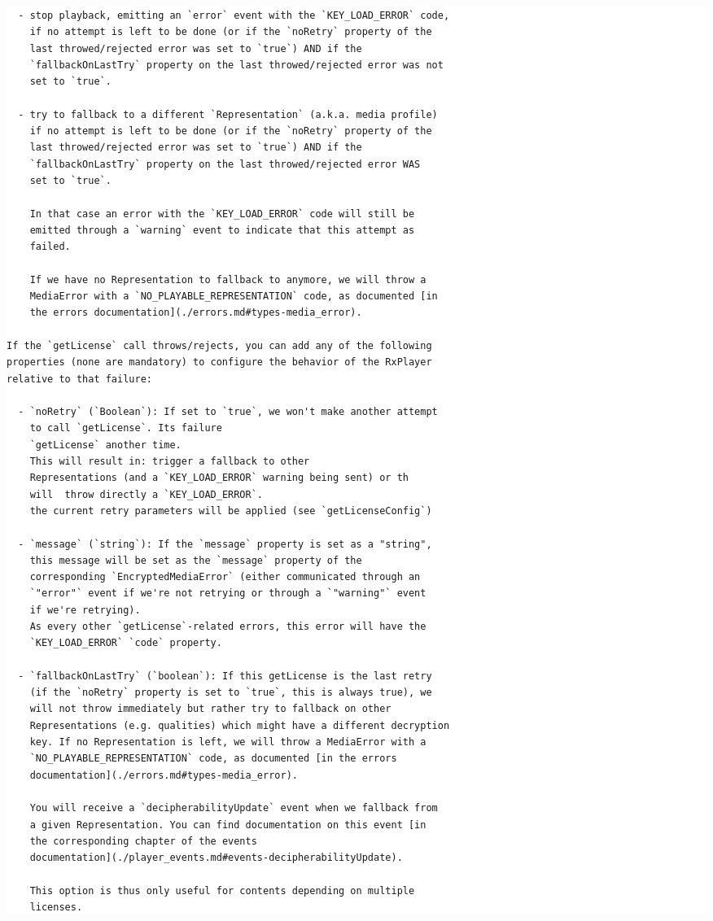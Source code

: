       - stop playback, emitting an `error` event with the `KEY_LOAD_ERROR` code,
        if no attempt is left to be done (or if the `noRetry` property of the
        last throwed/rejected error was set to `true`) AND if the
        `fallbackOnLastTry` property on the last throwed/rejected error was not
        set to `true`.

      - try to fallback to a different `Representation` (a.k.a. media profile)
        if no attempt is left to be done (or if the `noRetry` property of the
        last throwed/rejected error was set to `true`) AND if the
        `fallbackOnLastTry` property on the last throwed/rejected error WAS
        set to `true`.

        In that case an error with the `KEY_LOAD_ERROR` code will still be
        emitted through a `warning` event to indicate that this attempt as
        failed.

        If we have no Representation to fallback to anymore, we will throw a
        MediaError with a `NO_PLAYABLE_REPRESENTATION` code, as documented [in
        the errors documentation](./errors.md#types-media_error).

    If the `getLicense` call throws/rejects, you can add any of the following
    properties (none are mandatory) to configure the behavior of the RxPlayer
    relative to that failure:

      - `noRetry` (`Boolean`): If set to `true`, we won't make another attempt
        to call `getLicense`. Its failure
        `getLicense` another time.
        This will result in: trigger a fallback to other
        Representations (and a `KEY_LOAD_ERROR` warning being sent) or th
        will  throw directly a `KEY_LOAD_ERROR`.
        the current retry parameters will be applied (see `getLicenseConfig`)

      - `message` (`string`): If the `message` property is set as a "string",
        this message will be set as the `message` property of the
        corresponding `EncryptedMediaError` (either communicated through an
        `"error"` event if we're not retrying or through a `"warning"` event
        if we're retrying).
        As every other `getLicense`-related errors, this error will have the
        `KEY_LOAD_ERROR` `code` property.

      - `fallbackOnLastTry` (`boolean`): If this getLicense is the last retry
        (if the `noRetry` property is set to `true`, this is always true), we
        will not throw immediately but rather try to fallback on other
        Representations (e.g. qualities) which might have a different decryption
        key. If no Representation is left, we will throw a MediaError with a
        `NO_PLAYABLE_REPRESENTATION` code, as documented [in the errors
        documentation](./errors.md#types-media_error).

        You will receive a `decipherabilityUpdate` event when we fallback from
        a given Representation. You can find documentation on this event [in
        the corresponding chapter of the events
        documentation](./player_events.md#events-decipherabilityUpdate).

        This option is thus only useful for contents depending on multiple
        licenses.
